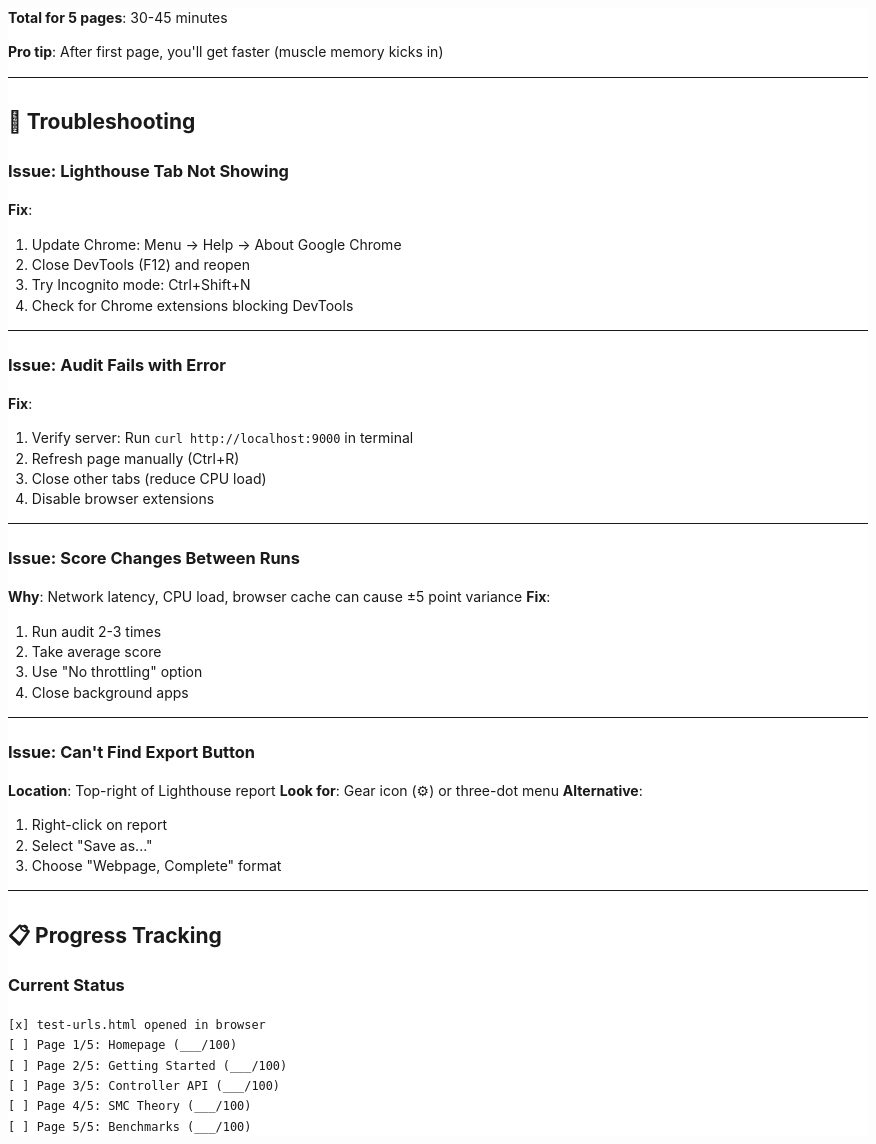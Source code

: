 **Total for 5 pages**: 30-45 minutes

**Pro tip**: After first page, you'll get faster (muscle memory kicks in)

---

## 🚨 Troubleshooting

### Issue: Lighthouse Tab Not Showing
**Fix**:
1. Update Chrome: Menu → Help → About Google Chrome
2. Close DevTools (F12) and reopen
3. Try Incognito mode: Ctrl+Shift+N
4. Check for Chrome extensions blocking DevTools

---

### Issue: Audit Fails with Error
**Fix**:
1. Verify server: Run `curl http://localhost:9000` in terminal
2. Refresh page manually (Ctrl+R)
3. Close other tabs (reduce CPU load)
4. Disable browser extensions

---

### Issue: Score Changes Between Runs
**Why**: Network latency, CPU load, browser cache can cause ±5 point variance
**Fix**:
1. Run audit 2-3 times
2. Take average score
3. Use "No throttling" option
4. Close background apps

---

### Issue: Can't Find Export Button
**Location**: Top-right of Lighthouse report
**Look for**: Gear icon (⚙️) or three-dot menu
**Alternative**:
1. Right-click on report
2. Select "Save as..."
3. Choose "Webpage, Complete" format

---

## 📋 Progress Tracking

### Current Status
```
[x] test-urls.html opened in browser
[ ] Page 1/5: Homepage (___/100)
[ ] Page 2/5: Getting Started (___/100)
[ ] Page 3/5: Controller API (___/100)
[ ] Page 4/5: SMC Theory (___/100)
[ ] Page 5/5: Benchmarks (___/100)
```
